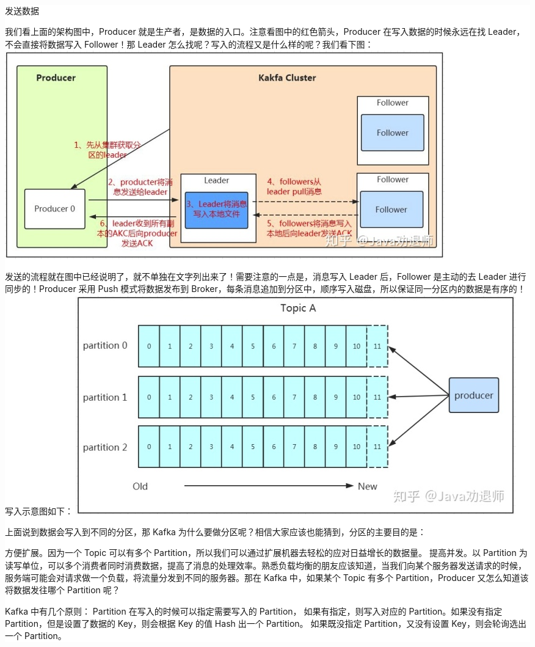 发送数据

我们看上面的架构图中，Producer 就是生产者，是数据的入口。注意看图中的红色箭头，Producer 在写入数据的时候永远在找 Leader，不会直接将数据写入 Follower！那 Leader 怎么找呢？写入的流程又是什么样的呢？我们看下图：
![发送数据](./picture_kafaka/kafaka_发送数据.jpg)


发送的流程就在图中已经说明了，就不单独在文字列出来了！需要注意的一点是，消息写入 Leader 后，Follower 是主动的去 Leader 进行同步的！Producer 采用 Push 模式将数据发布到 Broker，每条消息追加到分区中，顺序写入磁盘，所以保证同一分区内的数据是有序的！写入示意图如下：
![写入分区](./picture_kafaka/kafaka_写入分区.jpg)

上面说到数据会写入到不同的分区，那 Kafka 为什么要做分区呢？相信大家应该也能猜到，分区的主要目的是：

方便扩展。因为一个 Topic 可以有多个 Partition，所以我们可以通过扩展机器去轻松的应对日益增长的数据量。
提高并发。以 Partition 为读写单位，可以多个消费者同时消费数据，提高了消息的处理效率。熟悉负载均衡的朋友应该知道，当我们向某个服务器发送请求的时候，服务端可能会对请求做一个负载，将流量分发到不同的服务器。那在 Kafka 中，如果某个 Topic 有多个 Partition，Producer 又怎么知道该将数据发往哪个 Partition 呢？

Kafka 中有几个原则：
Partition 在写入的时候可以指定需要写入的 Partition，
如果有指定，则写入对应的 Partition。如果没有指定 Partition，但是设置了数据的 Key，则会根据 Key 的值 Hash 出一个 Partition。
如果既没指定 Partition，又没有设置 Key，则会轮询选出一个 Partition。
